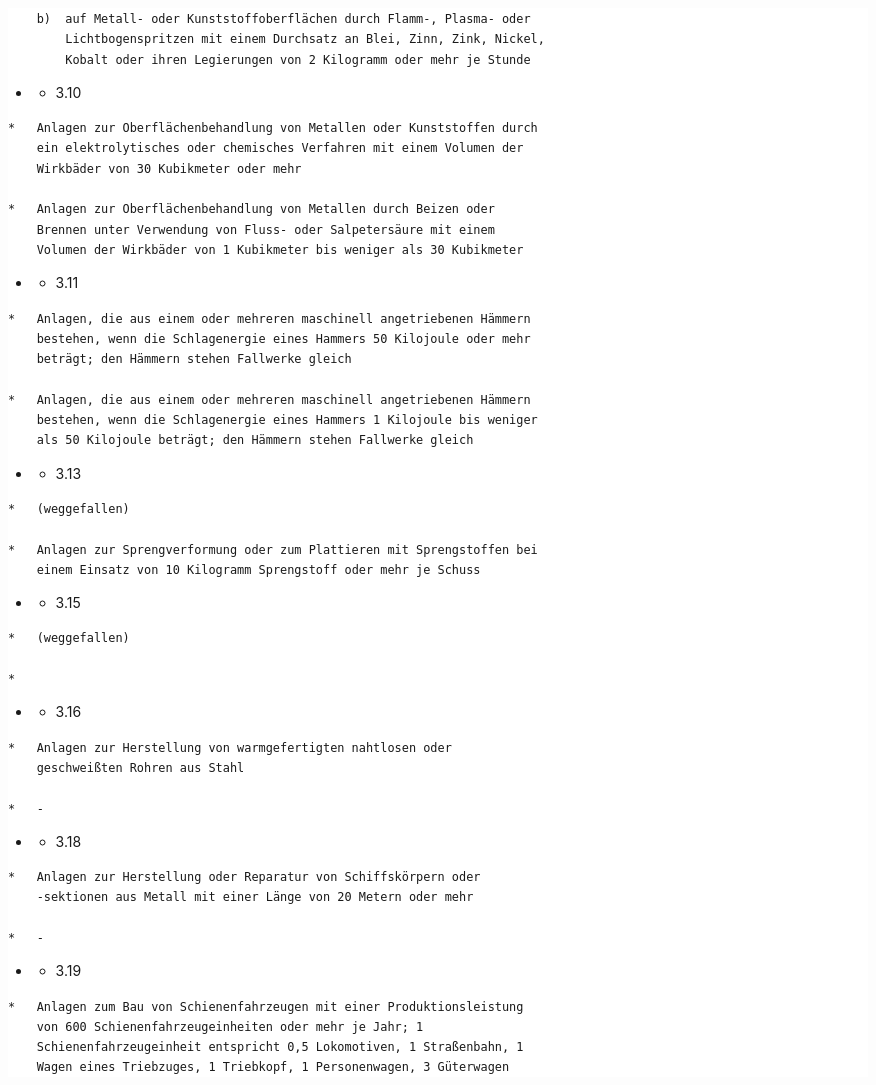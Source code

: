 
        b)  auf Metall- oder Kunststoffoberflächen durch Flamm-, Plasma- oder
            Lichtbogenspritzen mit einem Durchsatz an Blei, Zinn, Zink, Nickel,
            Kobalt oder ihren Legierungen von 2 Kilogramm oder mehr je Stunde





*    *   3.10

    *   Anlagen zur Oberflächenbehandlung von Metallen oder Kunststoffen durch
        ein elektrolytisches oder chemisches Verfahren mit einem Volumen der
        Wirkbäder von 30 Kubikmeter oder mehr

    *   Anlagen zur Oberflächenbehandlung von Metallen durch Beizen oder
        Brennen unter Verwendung von Fluss- oder Salpetersäure mit einem
        Volumen der Wirkbäder von 1 Kubikmeter bis weniger als 30 Kubikmeter


*    *   3.11

    *   Anlagen, die aus einem oder mehreren maschinell angetriebenen Hämmern
        bestehen, wenn die Schlagenergie eines Hammers 50 Kilojoule oder mehr
        beträgt; den Hämmern stehen Fallwerke gleich

    *   Anlagen, die aus einem oder mehreren maschinell angetriebenen Hämmern
        bestehen, wenn die Schlagenergie eines Hammers 1 Kilojoule bis weniger
        als 50 Kilojoule beträgt; den Hämmern stehen Fallwerke gleich


*    *   3.13

    *   (weggefallen)

    *   Anlagen zur Sprengverformung oder zum Plattieren mit Sprengstoffen bei
        einem Einsatz von 10 Kilogramm Sprengstoff oder mehr je Schuss


*    *   3.15

    *   (weggefallen)

    *

*    *   3.16

    *   Anlagen zur Herstellung von warmgefertigten nahtlosen oder
        geschweißten Rohren aus Stahl

    *   -


*    *   3.18

    *   Anlagen zur Herstellung oder Reparatur von Schiffskörpern oder
        -sektionen aus Metall mit einer Länge von 20 Metern oder mehr

    *   -


*    *   3.19

    *   Anlagen zum Bau von Schienenfahrzeugen mit einer Produktionsleistung
        von 600 Schienenfahrzeugeinheiten oder mehr je Jahr; 1
        Schienenfahrzeugeinheit entspricht 0,5 Lokomotiven, 1 Straßenbahn, 1
        Wagen eines Triebzuges, 1 Triebkopf, 1 Personenwagen, 3 Güterwagen
